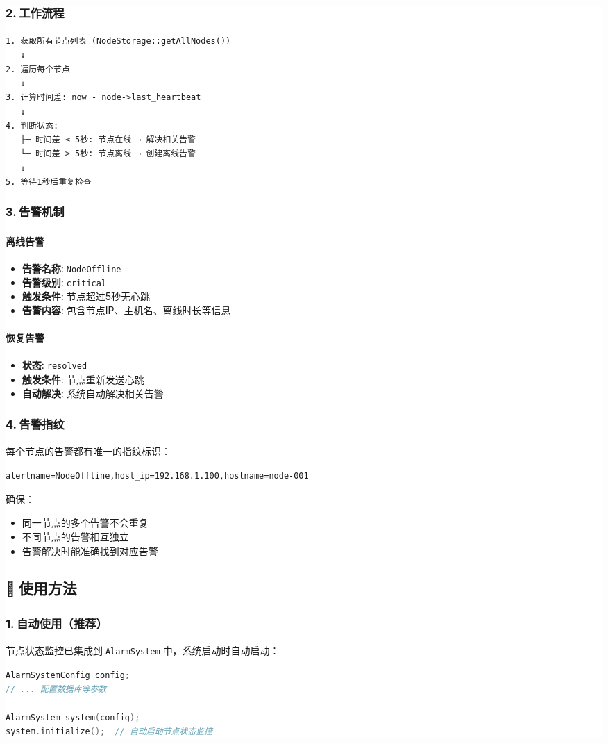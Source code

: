 ### 2. 工作流程

```
1. 获取所有节点列表 (NodeStorage::getAllNodes())
   ↓
2. 遍历每个节点
   ↓
3. 计算时间差: now - node->last_heartbeat
   ↓
4. 判断状态:
   ├─ 时间差 ≤ 5秒: 节点在线 → 解决相关告警
   └─ 时间差 > 5秒: 节点离线 → 创建离线告警
   ↓
5. 等待1秒后重复检查
```

### 3. 告警机制

#### 离线告警
- **告警名称**: `NodeOffline`
- **告警级别**: `critical`
- **触发条件**: 节点超过5秒无心跳
- **告警内容**: 包含节点IP、主机名、离线时长等信息

#### 恢复告警
- **状态**: `resolved`
- **触发条件**: 节点重新发送心跳
- **自动解决**: 系统自动解决相关告警

### 4. 告警指纹

每个节点的告警都有唯一的指纹标识：
```
alertname=NodeOffline,host_ip=192.168.1.100,hostname=node-001
```

确保：
- 同一节点的多个告警不会重复
- 不同节点的告警相互独立
- 告警解决时能准确找到对应告警

## 🚀 使用方法

### 1. 自动使用（推荐）

节点状态监控已集成到 `AlarmSystem` 中，系统启动时自动启动：

```cpp
AlarmSystemConfig config;
// ... 配置数据库等参数

AlarmSystem system(config);
system.initialize();  // 自动启动节点状态监控
```
